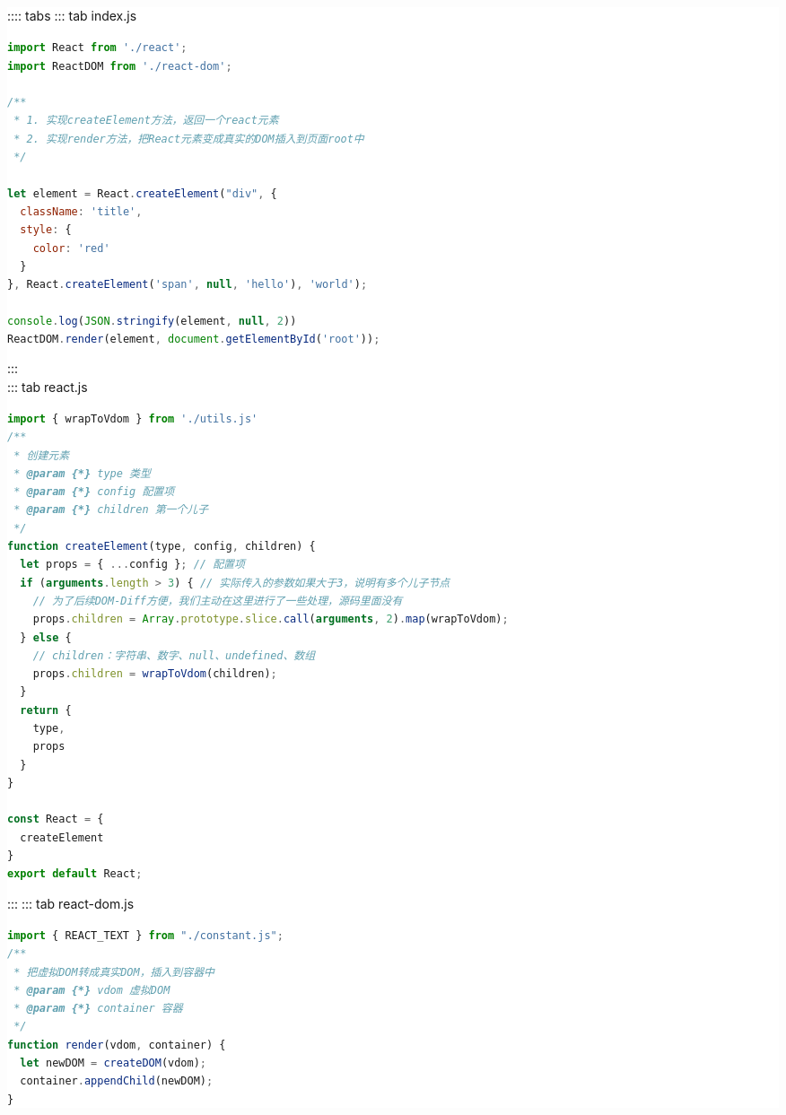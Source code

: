 :::: tabs
::: tab index.js
```javascript
import React from './react';
import ReactDOM from './react-dom';

/**
 * 1. 实现createElement方法，返回一个react元素
 * 2. 实现render方法，把React元素变成真实的DOM插入到页面root中
 */

let element = React.createElement("div", {
  className: 'title',
  style: {
    color: 'red'
  }
}, React.createElement('span', null, 'hello'), 'world');

console.log(JSON.stringify(element, null, 2))
ReactDOM.render(element, document.getElementById('root'));
```
:::    
::: tab react.js
```javascript
import { wrapToVdom } from './utils.js'
/**
 * 创建元素
 * @param {*} type 类型
 * @param {*} config 配置项
 * @param {*} children 第一个儿子
 */
function createElement(type, config, children) {
  let props = { ...config }; // 配置项
  if (arguments.length > 3) { // 实际传入的参数如果大于3，说明有多个儿子节点
    // 为了后续DOM-Diff方便，我们主动在这里进行了一些处理，源码里面没有
    props.children = Array.prototype.slice.call(arguments, 2).map(wrapToVdom);
  } else {
    // children：字符串、数字、null、undefined、数组
    props.children = wrapToVdom(children);
  }
  return {
    type,
    props
  }
}

const React = {
  createElement
}
export default React;
```
::: 
::: tab react-dom.js
```javascript
import { REACT_TEXT } from "./constant.js";
/**
 * 把虚拟DOM转成真实DOM，插入到容器中
 * @param {*} vdom 虚拟DOM
 * @param {*} container 容器
 */
function render(vdom, container) {
  let newDOM = createDOM(vdom);
  container.appendChild(newDOM);
}

```